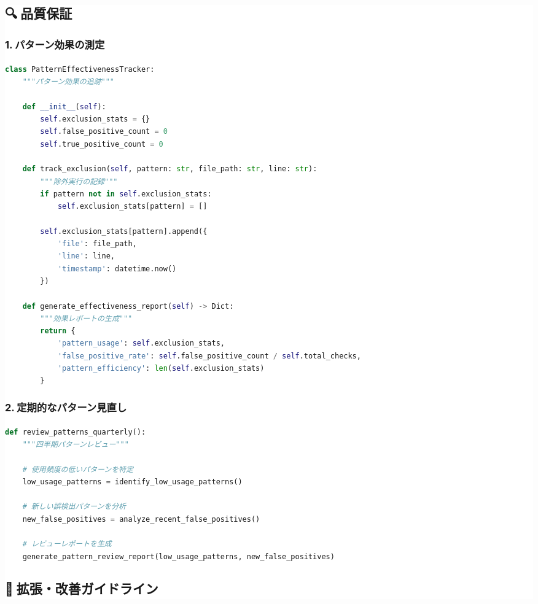 ## 🔍 品質保証

### 1. パターン効果の測定

```python
class PatternEffectivenessTracker:
    """パターン効果の追跡"""
    
    def __init__(self):
        self.exclusion_stats = {}
        self.false_positive_count = 0
        self.true_positive_count = 0
    
    def track_exclusion(self, pattern: str, file_path: str, line: str):
        """除外実行の記録"""
        if pattern not in self.exclusion_stats:
            self.exclusion_stats[pattern] = []
        
        self.exclusion_stats[pattern].append({
            'file': file_path,
            'line': line,
            'timestamp': datetime.now()
        })
    
    def generate_effectiveness_report(self) -> Dict:
        """効果レポートの生成"""
        return {
            'pattern_usage': self.exclusion_stats,
            'false_positive_rate': self.false_positive_count / self.total_checks,
            'pattern_efficiency': len(self.exclusion_stats)
        }
```

### 2. 定期的なパターン見直し

```python
def review_patterns_quarterly():
    """四半期パターンレビュー"""
    
    # 使用頻度の低いパターンを特定
    low_usage_patterns = identify_low_usage_patterns()
    
    # 新しい誤検出パターンを分析
    new_false_positives = analyze_recent_false_positives()
    
    # レビューレポートを生成
    generate_pattern_review_report(low_usage_patterns, new_false_positives)
```

## 🚀 拡張・改善ガイドライン
